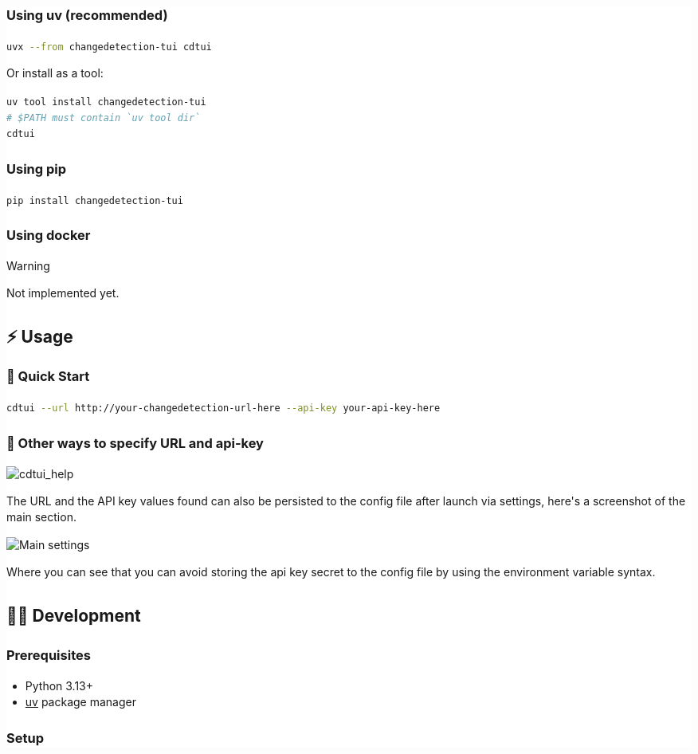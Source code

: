 ### Using uv (recommended)

```bash
uvx --from changedetection-tui cdtui
```

Or install as a tool:

```bash
uv tool install changedetection-tui
# $PATH must contain `uv tool dir`
cdtui
```

### Using pip

```bash
pip install changedetection-tui
```

### Using docker

> [!WARNING]
> Not implemented yet.

## ⚡️ Usage

### 🚀 Quick Start

```bash
cdtui --url http://your-changedetection-url-here --api-key your-api-key-here
```

### 📖 Other ways to specify URL and api-key

<img width="754" height="448" alt="cdtui_help" src="https://github.com/user-attachments/assets/ae485b6b-c472-496a-99a8-cc700f7f2f81" />

The URL and the API key values found can also be persisted to the config file after launch via settings, here's a screenshot of the main section.

<img width="1110" height="469" alt="Main settings" src="https://github.com/user-attachments/assets/30ebf7fe-3633-451a-9794-af73b2dc4a95" />

Where you can see that you can avoid storing the api key secret to the config file by using the environment variable syntax.

## 👨‍💻 Development

### Prerequisites

- Python 3.13+
- [uv](https://github.com/astral-sh/uv) package manager

### Setup
